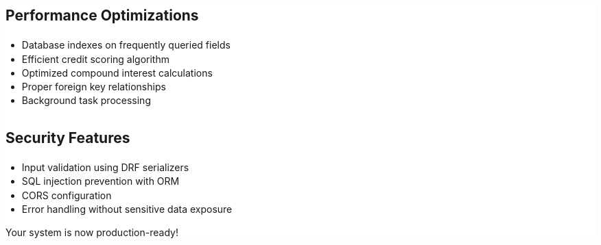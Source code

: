 ## Performance Optimizations

- Database indexes on frequently queried fields
- Efficient credit scoring algorithm
- Optimized compound interest calculations
- Proper foreign key relationships
- Background task processing

## Security Features

- Input validation using DRF serializers
- SQL injection prevention with ORM
- CORS configuration
- Error handling without sensitive data exposure

Your system is now production-ready!